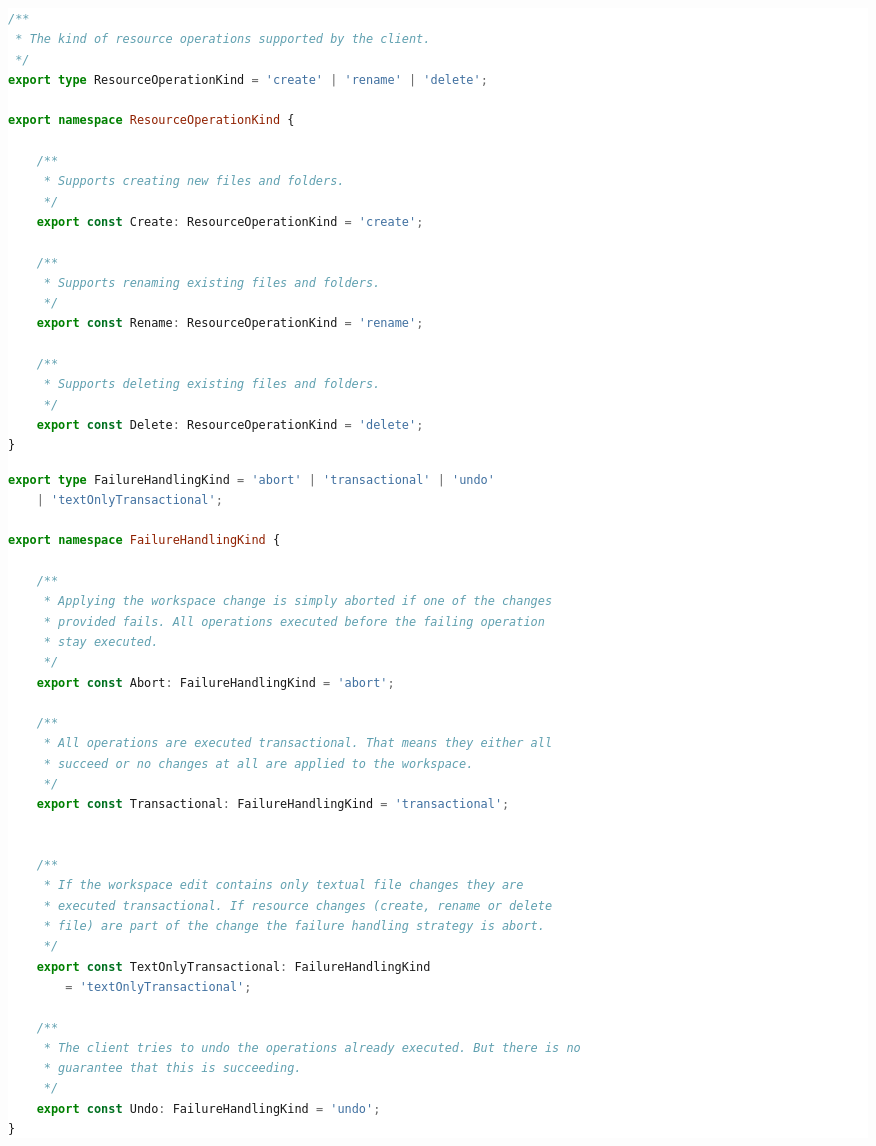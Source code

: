 <div class="anchorHolder"><a href="#resourceOperationKind" name="resourceOperationKind" class="linkableAnchor"></a></div>

```typescript
/**
 * The kind of resource operations supported by the client.
 */
export type ResourceOperationKind = 'create' | 'rename' | 'delete';

export namespace ResourceOperationKind {

	/**
	 * Supports creating new files and folders.
	 */
	export const Create: ResourceOperationKind = 'create';

	/**
	 * Supports renaming existing files and folders.
	 */
	export const Rename: ResourceOperationKind = 'rename';

	/**
	 * Supports deleting existing files and folders.
	 */
	export const Delete: ResourceOperationKind = 'delete';
}
```

<div class="anchorHolder"><a href="#failureHandlingKind" name="failureHandlingKind" class="linkableAnchor"></a></div>

```typescript
export type FailureHandlingKind = 'abort' | 'transactional' | 'undo'
	| 'textOnlyTransactional';

export namespace FailureHandlingKind {

	/**
	 * Applying the workspace change is simply aborted if one of the changes
	 * provided fails. All operations executed before the failing operation
	 * stay executed.
	 */
	export const Abort: FailureHandlingKind = 'abort';

	/**
	 * All operations are executed transactional. That means they either all
	 * succeed or no changes at all are applied to the workspace.
	 */
	export const Transactional: FailureHandlingKind = 'transactional';


	/**
	 * If the workspace edit contains only textual file changes they are
	 * executed transactional. If resource changes (create, rename or delete
	 * file) are part of the change the failure handling strategy is abort.
	 */
	export const TextOnlyTransactional: FailureHandlingKind
		= 'textOnlyTransactional';

	/**
	 * The client tries to undo the operations already executed. But there is no
	 * guarantee that this is succeeding.
	 */
	export const Undo: FailureHandlingKind = 'undo';
}
```